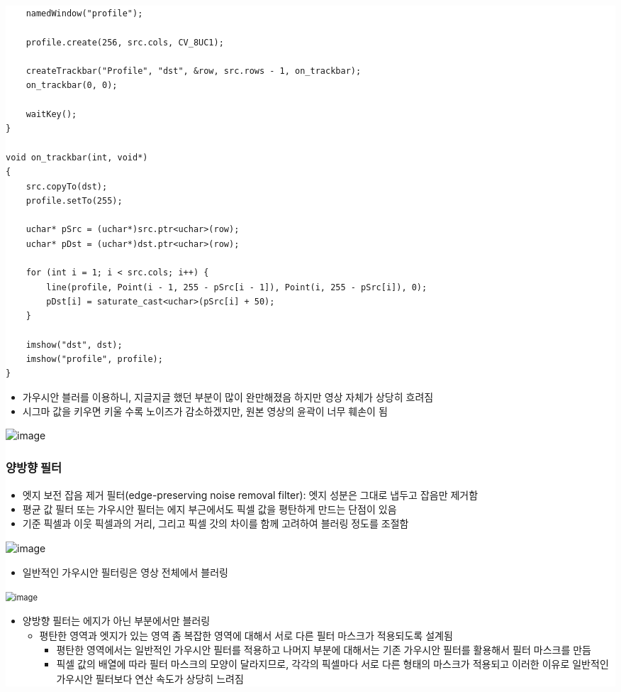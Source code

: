 ```
	namedWindow("profile");

	profile.create(256, src.cols, CV_8UC1);

	createTrackbar("Profile", "dst", &row, src.rows - 1, on_trackbar);
	on_trackbar(0, 0);

	waitKey();
}

void on_trackbar(int, void*)
{
	src.copyTo(dst);
	profile.setTo(255);

	uchar* pSrc = (uchar*)src.ptr<uchar>(row);
	uchar* pDst = (uchar*)dst.ptr<uchar>(row);

	for (int i = 1; i < src.cols; i++) {
		line(profile, Point(i - 1, 255 - pSrc[i - 1]), Point(i, 255 - pSrc[i]), 0);
		pDst[i] = saturate_cast<uchar>(pSrc[i] + 50);
	}

	imshow("dst", dst);
	imshow("profile", profile);
}

```



- 가우시안 블러를 이용하니, 지글지글 했던 부분이 많이 완만해졌음 하지만 영상 자체가 상당히 흐려짐
- 시그마 값을 키우면 키울 수록 노이즈가 감소하겠지만, 원본 영상의 윤곽이 너무 훼손이 됨

![image](https://user-images.githubusercontent.com/116723552/234392742-18b2a65b-c231-423a-8943-3d00df21f58f.png)



### 양방향 필터

- 엣지 보전 잡음 제거 필터(edge-preserving noise removal filter): 엣지 성분은 그대로 냅두고 잡음만 제거함
- 평균 값 필터 또는 가우시안 필터는 에지 부근에서도 픽셀 값을 평탄하게 만드는 단점이 있음
- 기준 픽셀과 이웃 픽셀과의 거리, 그리고 픽셀 갓의 차이를 함께 고려하여 블러링 정도를 조절함

![image](https://user-images.githubusercontent.com/116723552/234393931-c6f22667-74bf-459c-94f7-b098d7574730.png)



- 일반적인 가우시안 필터링은 영상 전체에서 블러링

<img src="https://user-images.githubusercontent.com/116723552/234395445-55e6e426-7fa8-4084-a113-d4a17e6968e9.png" alt="image" style="zoom:80%;" />



- 양방향 필터는 에지가 아닌 부분에서만 블러링
  - 평탄한 영역과 엣지가 있는 영역 좀 복잡한 영역에 대해서 서로 다른 필터 마스크가 적용되도록 설계됨
    - 평탄한 영역에서는 일반적인 가우시안 필터를 적용하고 나머지 부분에 대해서는 기존 가우시안 필터를 활용해서 필터 마스크를 만듬
    - 픽셀 값의 배열에 따라 필터 마스크의 모양이 달라지므로, 각각의 픽셀마다 서로 다른 형태의 마스크가 적용되고 이러한 이유로 일반적인 가우시안 필터보다 연산 속도가 상당히 느려짐
